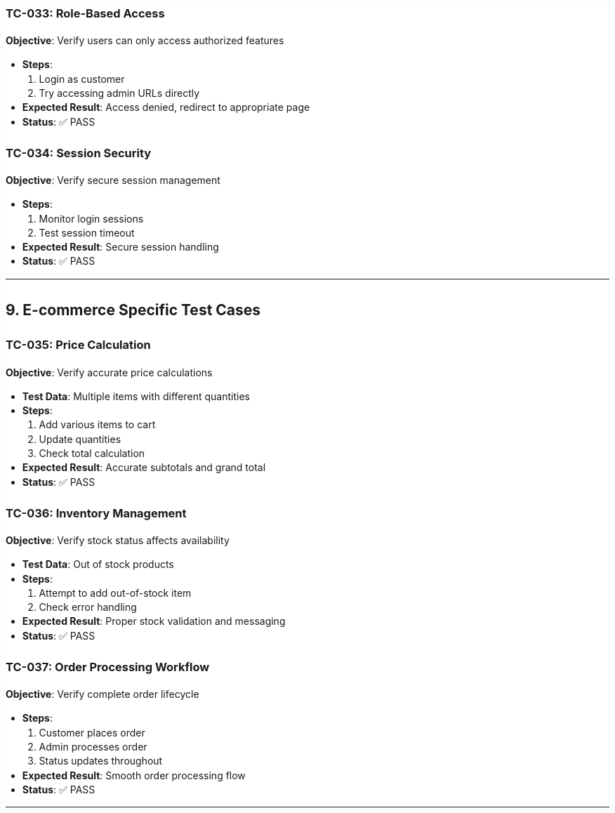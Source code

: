 ### TC-033: Role-Based Access
**Objective**: Verify users can only access authorized features
- **Steps**:
  1. Login as customer
  2. Try accessing admin URLs directly
- **Expected Result**: Access denied, redirect to appropriate page
- **Status**: ✅ PASS

### TC-034: Session Security
**Objective**: Verify secure session management
- **Steps**:
  1. Monitor login sessions
  2. Test session timeout
- **Expected Result**: Secure session handling
- **Status**: ✅ PASS

---

## 9. E-commerce Specific Test Cases

### TC-035: Price Calculation
**Objective**: Verify accurate price calculations
- **Test Data**: Multiple items with different quantities
- **Steps**:
  1. Add various items to cart
  2. Update quantities
  3. Check total calculation
- **Expected Result**: Accurate subtotals and grand total
- **Status**: ✅ PASS

### TC-036: Inventory Management
**Objective**: Verify stock status affects availability
- **Test Data**: Out of stock products
- **Steps**:
  1. Attempt to add out-of-stock item
  2. Check error handling
- **Expected Result**: Proper stock validation and messaging
- **Status**: ✅ PASS

### TC-037: Order Processing Workflow
**Objective**: Verify complete order lifecycle
- **Steps**:
  1. Customer places order
  2. Admin processes order
  3. Status updates throughout
- **Expected Result**: Smooth order processing flow
- **Status**: ✅ PASS

---

